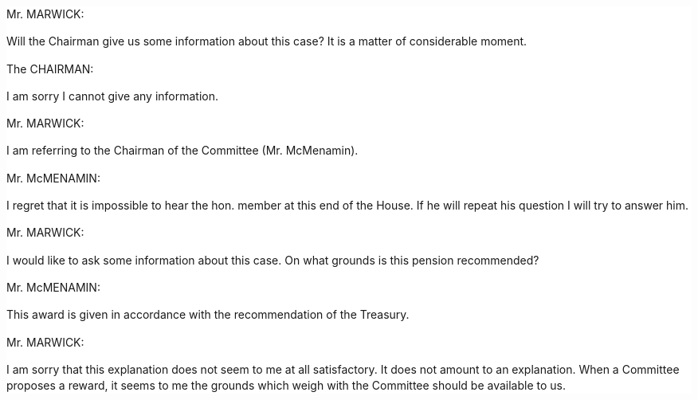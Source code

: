 </speech>

<speech by="#marwick">

<from>Mr. <person refersTo="hansard_za">MARWICK</person>:</from>

<p>Will the Chairman give us some information about this case? It is a matter of considerable moment.</p>

</speech>

<speech by="#chairman">

<from>The <person refersTo="hansard_za">CHAIRMAN</person>:</from>

<p>I am sorry I cannot give any information.</p>

</speech>

<speech by="#marwick">

<from>Mr. <person refersTo="hansard_za">MARWICK</person>:</from>

<p>I am referring to the Chairman of the Committee (Mr. McMenamin).</p>

</speech>

<speech by="#mcmenamin">

<from>Mr. <person refersTo="hansard_za">McMENAMIN</person>:</from>

<p>I regret that it is impossible to hear the hon. member at this end of the House. If he will repeat his question I will try to answer him.</p>

</speech>

<speech by="#marwick">

<from>Mr. <person refersTo="hansard_za">MARWICK</person>:</from>

<p>I would like to ask some information about this case. On what grounds is this pension recommended?</p>

</speech>

<speech by="#mcmenamin">

<from>Mr. <person refersTo="hansard_za">McMENAMIN</person>:</from>

<p>This award is given in accordance with the recommendation of the Treasury.</p>

</speech>

<speech by="#marwick">

<from>Mr. <person refersTo="hansard_za">MARWICK</person>:</from>

<p>I am sorry that this explanation does not seem to me at all satisfactory. It does not amount to an explanation. When a Committee proposes a reward, it seems to me the grounds which weigh with the Committee should be available to us.</p>

</speech>

<speech by="#papenfus">
